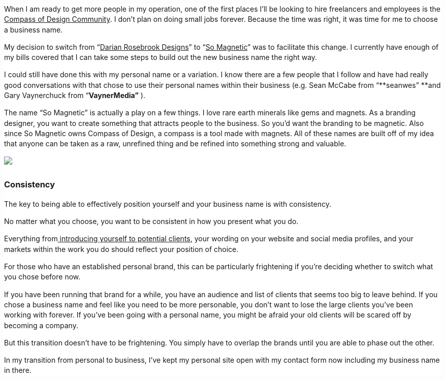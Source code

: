 When I am ready to get more people in my operation, one of the first places I’ll
be looking to hire freelancers and employees is the [Compass of Design
Community](https://compassofdesign.com/community). I don’t plan on doing small
jobs forever. Because the time was right, it was time for me to choose a
business name.

My decision to switch from “[Darian Rosebrook
Designs](https://darianrosebrook.com/)” to “[So
Magnetic](https://somagnetic.com/)” was to facilitate this change. I currently
have enough of my bills covered that I can take some steps to build out the new
business name the right way.

I could still have done this with my personal name or a variation. I know there
are a few people that I follow and have had really good conversations with that
chose to use their personal names within their business (e.g. Sean McCabe from
“**seanwes” **and Gary Vaynerchuck from “**VaynerMedia”** ).

The name “So Magnetic” is actually a play on a few things. I love rare earth
minerals like gems and magnets. As a branding designer, you want to create
something that attracts people to the business. So you’d want the branding to be
magnetic. Also since So Magnetic owns Compass of Design, a compass is a tool
made with magnets. All of these names are built off of my idea that anyone can
be taken as a raw, unrefined thing and be refined into something strong and
valuable.

![](https://cdn-images-1.medium.com/max/800/0*gMdWLrdkBiONi0Pe.jpg)

### Consistency

The key to being able to effectively position yourself and your business name is
with consistency.

No matter what you choose, you want to be consistent in how you present what you
do.

Everything from[ introducing yourself to potential
clients](http://cmps.co/client-onboard-3), your wording on your website and
social media profiles, and your markets within the work you do should reflect
your position of choice.

For those who have an established personal brand, this can be particularly
frightening if you’re deciding whether to switch what you chose before now.

If you have been running that brand for a while, you have an audience and list
of clients that seems too big to leave behind. If you chose a business name and
feel like you need to be more personable, you don’t want to lose the large
clients you’ve been working with forever. If you’ve been going with a personal
name, you might be afraid your old clients will be scared off by becoming a
company.

But this transition doesn’t have to be frightening. You simply have to overlap
the brands until you are able to phase out the other.

In my transition from personal to business, I’ve kept my personal site open with
my contact form now including my business name in there.
